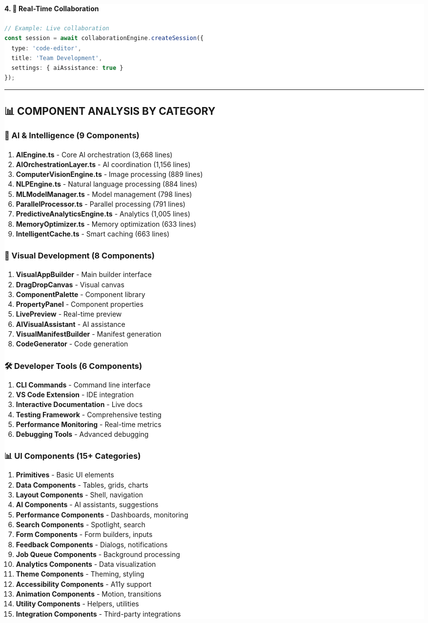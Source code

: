 #### **4. 🤝 Real-Time Collaboration**
```typescript
// Example: Live collaboration
const session = await collaborationEngine.createSession({
  type: 'code-editor',
  title: 'Team Development',
  settings: { aiAssistance: true }
});
```

---

## 📊 **COMPONENT ANALYSIS BY CATEGORY**

### **🧠 AI & Intelligence (9 Components)**
1. **AIEngine.ts** - Core AI orchestration (3,668 lines)
2. **AIOrchestrationLayer.ts** - AI coordination (1,156 lines)
3. **ComputerVisionEngine.ts** - Image processing (889 lines)
4. **NLPEngine.ts** - Natural language processing (884 lines)
5. **MLModelManager.ts** - Model management (798 lines)
6. **ParallelProcessor.ts** - Parallel processing (791 lines)
7. **PredictiveAnalyticsEngine.ts** - Analytics (1,005 lines)
8. **MemoryOptimizer.ts** - Memory optimization (633 lines)
9. **IntelligentCache.ts** - Smart caching (663 lines)

### **🎨 Visual Development (8 Components)**
1. **VisualAppBuilder** - Main builder interface
2. **DragDropCanvas** - Visual canvas
3. **ComponentPalette** - Component library
4. **PropertyPanel** - Component properties
5. **LivePreview** - Real-time preview
6. **AIVisualAssistant** - AI assistance
7. **VisualManifestBuilder** - Manifest generation
8. **CodeGenerator** - Code generation

### **🛠️ Developer Tools (6 Components)**
1. **CLI Commands** - Command line interface
2. **VS Code Extension** - IDE integration
3. **Interactive Documentation** - Live docs
4. **Testing Framework** - Comprehensive testing
5. **Performance Monitoring** - Real-time metrics
6. **Debugging Tools** - Advanced debugging

### **📊 UI Components (15+ Categories)**
1. **Primitives** - Basic UI elements
2. **Data Components** - Tables, grids, charts
3. **Layout Components** - Shell, navigation
4. **AI Components** - AI assistants, suggestions
5. **Performance Components** - Dashboards, monitoring
6. **Search Components** - Spotlight, search
7. **Form Components** - Form builders, inputs
8. **Feedback Components** - Dialogs, notifications
9. **Job Queue Components** - Background processing
10. **Analytics Components** - Data visualization
11. **Theme Components** - Theming, styling
12. **Accessibility Components** - A11y support
13. **Animation Components** - Motion, transitions
14. **Utility Components** - Helpers, utilities
15. **Integration Components** - Third-party integrations
